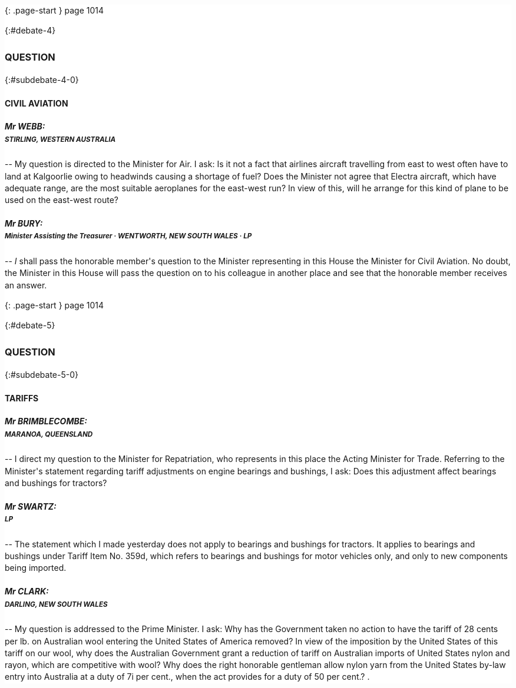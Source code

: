 {: .page-start }
page 1014

{:#debate-4}
### QUESTION

{:#subdebate-4-0}
#### CIVIL AVIATION

##### Mr WEBB:<br><small class="text-muted">STIRLING, WESTERN AUSTRALIA</small>

-- My question is directed to the Minister for Air. I ask: Is it not a fact that airlines aircraft travelling from east to west often have to land at Kalgoorlie owing to headwinds causing a shortage of fuel? Does the Minister not agree that Electra aircraft, which have adequate range, are the most suitable aeroplanes for the east-west run? In view of this, will he arrange for this kind of plane to be used on the east-west route? 

##### Mr BURY:<br><small class="text-muted">Minister Assisting the Treasurer &middot; WENTWORTH, NEW SOUTH WALES &middot; LP</small>

--  *I*  shall pass the honorable member's question to the Minister representing in this House the Minister for Civil Aviation. No doubt, the Minister in this House will pass the question on to his colleague in another place and see that the honorable member receives an answer. 

{: .page-start }
page 1014

{:#debate-5}
### QUESTION

{:#subdebate-5-0}
#### TARIFFS

##### Mr BRIMBLECOMBE:<br><small class="text-muted">MARANOA, QUEENSLAND</small>

-- I direct my question to the Minister for Repatriation, who represents in this place the Acting Minister for Trade. Referring to the Minister's statement regarding tariff adjustments on engine bearings and bushings, I ask: Does this adjustment affect bearings and bushings for tractors? 

##### Mr SWARTZ:<br><small class="text-muted">LP</small>

-- The statement which I made yesterday does not apply to bearings and bushings for tractors. It applies to bearings and bushings under Tariff Item No. 359d, which refers to bearings and bushings for motor vehicles only, and only to new components being imported. 

##### Mr CLARK:<br><small class="text-muted">DARLING, NEW SOUTH WALES</small>

--  My question is addressed to the Prime Minister. I ask: Why has the Government taken no action to have the tariff of 28 cents per lb. on Australian wool entering the United States of America removed? In view of the imposition by the United States of this tariff on our wool, why does the Australian Government grant a reduction of tariff on Australian imports  of United States nylon and rayon, which are competitive with wool? Why does the right honorable gentleman allow nylon yarn from the United States by-law entry into Australia at a duty of 7i per cent., when the act provides for a duty of 50 per cent.? . 
